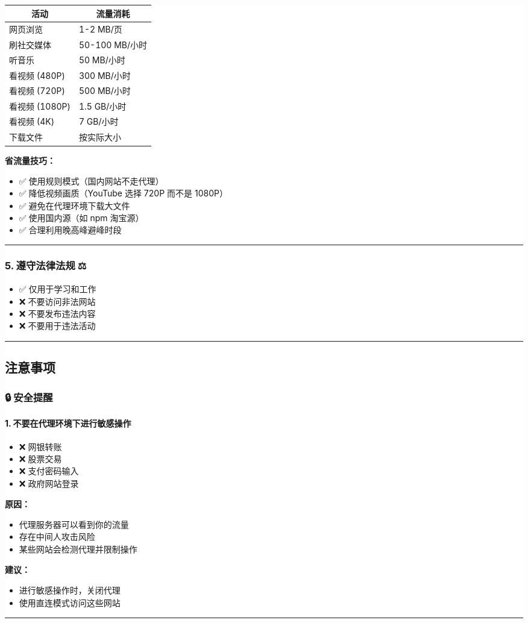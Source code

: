 | 活动 | 流量消耗 |
|------|----------|
| 网页浏览 | 1-2 MB/页 |
| 刷社交媒体 | 50-100 MB/小时 |
| 听音乐 | 50 MB/小时 |
| 看视频 (480P) | 300 MB/小时 |
| 看视频 (720P) | 500 MB/小时 |
| 看视频 (1080P) | 1.5 GB/小时 |
| 看视频 (4K) | 7 GB/小时 |
| 下载文件 | 按实际大小 |

**省流量技巧：**
- ✅ 使用规则模式（国内网站不走代理）
- ✅ 降低视频画质（YouTube 选择 720P 而不是 1080P）
- ✅ 避免在代理环境下载大文件
- ✅ 使用国内源（如 npm 淘宝源）
- ✅ 合理利用晚高峰避峰时段

---

### 5. 遵守法律法规 ⚖️

- ✅ 仅用于学习和工作
- ❌ 不要访问非法网站
- ❌ 不要发布违法内容
- ❌ 不要用于违法活动

---

## 注意事项

### 🔒 安全提醒

#### 1. 不要在代理环境下进行敏感操作

- ❌ 网银转账
- ❌ 股票交易
- ❌ 支付密码输入
- ❌ 政府网站登录

**原因：**
- 代理服务器可以看到你的流量
- 存在中间人攻击风险
- 某些网站会检测代理并限制操作

**建议：**
- 进行敏感操作时，关闭代理
- 使用直连模式访问这些网站

---
